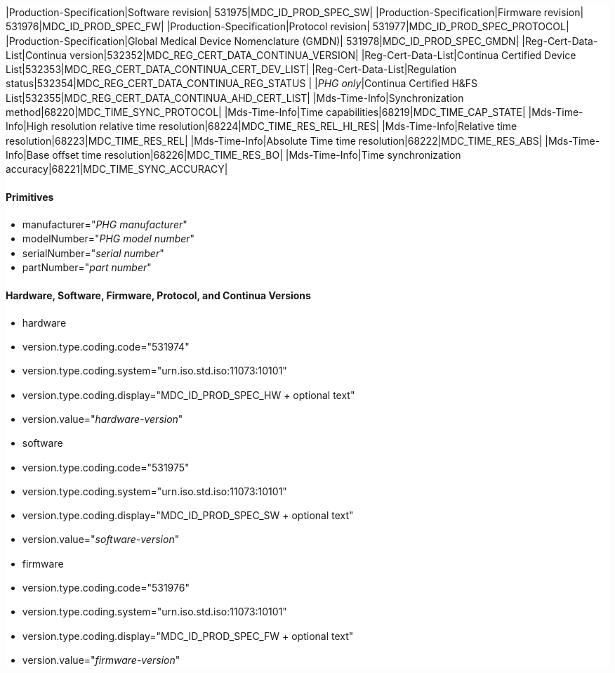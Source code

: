 |Production-Specification|Software revision|	531975|MDC_ID_PROD_SPEC_SW|
|Production-Specification|Firmware revision|	531976|MDC_ID_PROD_SPEC_FW|
|Production-Specification|Protocol revision|	531977|MDC_ID_PROD_SPEC_PROTOCOL|
|Production-Specification|Global Medical Device Nomenclature (GMDN)|	531978|MDC_ID_PROD_SPEC_GMDN|
|Reg-Cert-Data-List|Continua version|532352|MDC_REG_CERT_DATA_CONTINUA_VERSION|
|Reg-Cert-Data-List|Continua Certified Device List|532353|MDC_REG_CERT_DATA_CONTINUA_CERT_DEV_LIST|
|Reg-Cert-Data-List|Regulation status|532354|MDC_REG_CERT_DATA_CONTINUA_REG_STATUS |
|*PHG only*|Continua Certified H&FS List|532355|MDC_REG_CERT_DATA_CONTINUA_AHD_CERT_LIST|
|Mds-Time-Info|Synchronization method|68220|MDC_TIME_SYNC_PROTOCOL|
|Mds-Time-Info|Time capabilities|68219|MDC_TIME_CAP_STATE|
|Mds-Time-Info|High resolution relative time resolution|68224|MDC_TIME_RES_REL_HI_RES|
|Mds-Time-Info|Relative time resolution|68223|MDC_TIME_RES_REL|
|Mds-Time-Info|Absolute Time time resolution|68222|MDC_TIME_RES_ABS|
|Mds-Time-Info|Base offset time resolution|68226|MDC_TIME_RES_BO|
|Mds-Time-Info|Time synchronization accuracy|68221|MDC_TIME_SYNC_ACCURACY|

#### **Primitives**

 - manufacturer="*PHG manufacturer*"
 - modelNumber="*PHG model number*"
 - serialNumber="*serial number*"
 - partNumber="*part number*"

 #### **Hardware, Software, Firmware, Protocol, and Continua Versions**
 - hardware
 - version.type.coding.code="531974"
 - version.type.coding.system="urn.iso.std.iso:11073:10101"
 - version.type.coding.display="MDC_ID_PROD_SPEC_HW + optional text"
 - version.value="*hardware-version*"

 - software
 - version.type.coding.code="531975"
 - version.type.coding.system="urn.iso.std.iso:11073:10101"
 - version.type.coding.display="MDC_ID_PROD_SPEC_SW + optional text"
 - version.value="*software-version*"

 - firmware
 - version.type.coding.code="531976"
 - version.type.coding.system="urn.iso.std.iso:11073:10101"
 - version.type.coding.display="MDC_ID_PROD_SPEC_FW + optional text"
 - version.value="*firmware-version*"
 